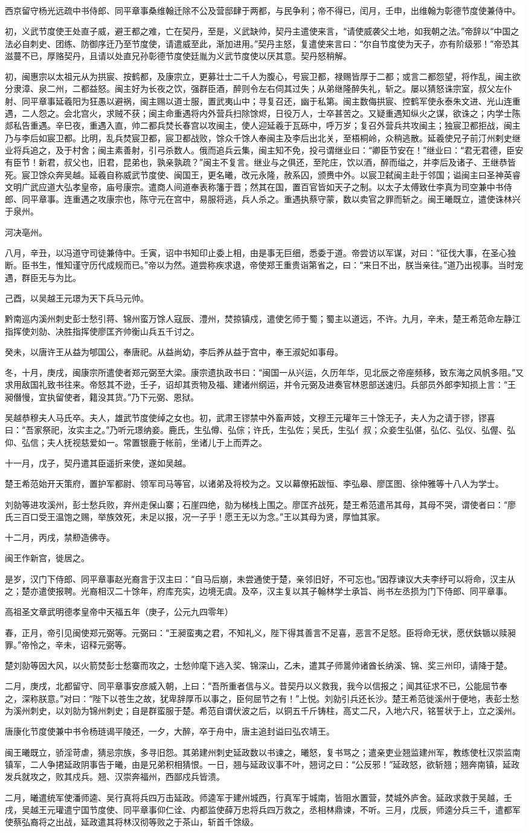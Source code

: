 西京留守杨光远疏中书侍郎、同平章事桑维翰迁除不公及营邸肆于两都，与民争利；帝不得已，闰月，壬申，出维翰为彰德节度使兼侍中。

初，义武节度使王处直子威，避王都之难，亡在契丹，至是，义武缺帅，契丹主遣使来言，“请使威袭父土地，如我朝之法。”帝辞以“中国之法必自刺史、团练、防御序迁乃至节度使，请遣威至此，渐加进用。”契丹主怒，复遣使来言曰：“尔自节度使为天子，亦有阶级邪！”帝恐其滋蔓不已，厚赂契丹，且请以处直兄孙彰德节度使廷胤为义武节度使以厌其意。契丹怒稍解。

初，闽惠宗以太祖元从为拱宸、按鹤都，及康宗立，更募壮士二千人为腹心，号宸卫都，禄赐皆厚于二都；或言二都怨望，将作乱，闽主欲分隶漳、泉二州，二都益怒。闽主好为长夜之饮，强群臣酒，醉则令左右伺其过失；从弟继隆醉失礼，斩之。屡以猜怒诛宗室，叔父左仆射、同平章事延羲阳为狂愚以避祸，闽主赐以道士服，置武夷山中；寻复召还，幽于私第。闽主数侮拱宸、控鹤军使永泰朱文进、光山连重遇，二人怨之。会北宫火，求贼不获；闽主命重遇将内外营兵扫除馀烬，日役万人，士卒甚苦之。又疑重遇知纵火之谋，欲诛之；内学士陈郯私告重遇。辛巳夜，重遇入直，帅二都兵焚长春宫以攻闽主，使人迎延羲于瓦砾中，呼万岁；复召外营兵共攻闽主；独宸卫都拒战，闽主乃与李后如宸卫都。比明，乱兵焚宸卫都，宸卫都战败，馀众千馀人奉闽主及李后出北关，至梧桐岭，众稍逃散。延羲使兄子前汀州剌史继业将兵追之，及于村舍；闽主素善射，引弓杀数人。俄而追兵云集，闽主知不免，投弓谓继业曰：“卿臣节安在！”继业曰：“君无君德，臣安有臣节！新君，叔父也，旧君，昆弟也，孰亲孰疏？”闽主不复言。继业与之俱还，至陀庄，饮以酒，醉而缢之，并李后及诸子、王继恭皆死。宸卫馀众奔吴越。延羲自称威武节度使、闽国王，更名曦，改元永隆，赦系囚，颁赉中外。以宸卫弑闽主赴于邻国；谥闽主曰圣神英睿文明广武应道大弘孝皇帝，庙号康宗。遣商人间道奉表称籓于晋；然其在国，置百官皆如天子之制。以太子太傅致仕李真为司空兼中书侍郎、同平章事。连重遇之攻康宗也，陈守元在宫中，易服将逃，兵人杀之。重遇执蔡守蒙，数以卖官之罪而斩之。闽王曦既立，遣使诛林兴于泉州。

河决亳州。

八月，辛丑，以冯道守司徒兼侍中。壬寅，诏中书知印止委上相，由是事无巨细，悉委于道。帝尝访以军谋，对曰：“征伐大事，在圣心独断。臣书生，惟知谨守历代成规而已。”帝以为然。道尝称疾求退，帝使郑王重贵诣第省之，曰：“来日不出，朕当亲往。”道乃出视事。当时宠遇，群臣无与为比。

己酉，以吴越王元璟为天下兵马元帅。

黔南巡内溪州刺史彭士愁引蒋、锦州蛮万馀人寇辰、澧州，焚掠镇戍，遣使乞师于蜀；蜀主以道远，不许。九月，辛未，楚王希范命左静江指挥使刘勍、决胜指挥使廖匡齐帅衡山兵五千讨之。

癸未，以唐许王从益为郇国公，奉唐祀。从益尚幼，李后养从益于宫中，奉王淑妃如事母。

冬，十月，庚戌，闽康宗所遣使者郑元弼至大梁。康宗遗执政书曰：“闽国一从兴运，久历年华，见北辰之帝座频移，致东海之风帆多阻。”又求用敌国礼致书往来。帝怒其不逊，壬子，诏却其贡物及福、建诸州纲运，并令元弼及进奏官林恩部送速归。兵部员外郎李知损上言：“王昶僭慢，宜执留使者，籍没其货。”乃下元弼、恩狱。

吴越恭穆夫人马氏卒。夫人，雄武节度使绰之女也。初，武肃王镠禁中外畜声妓，文穆王元瓘年三十馀无子，夫人为之请于镠，镠喜曰：“吾家祭祀，汝实主之。”乃听元璟纳妾。鹿氏，生弘僔、弘倧；许氏，生弘佐；吴氏，生弘亻叔；众妾生弘偡，弘亿、弘仪、弘偓、弘仰、弘信；夫人抚视慈爱如一。常置银鹿于帐前，坐诸儿于上而弄之。

十一月，戊子，契丹遣其臣遥折来使，遂如吴越。

楚王希范始开天策府，置护军都尉、领军司马等官，以诸弟及将校为之。又以幕僚拓跋恒、李弘皋、廖匡图、徐仲雅等十八人为学士。

刘勍等进攻溪州，彭士愁兵败，弃州走保山寨；石崖四绝，勍为梯栈上围之。廖匡齐战死，楚王希范遣吊其母，其母不哭，谓使者曰：“廖氏三百口受王温饱之赐，举族效死，未足以报，况一子乎！愿王无以为念。”王以其母为贤，厚恤其家。

十二月，丙戌，禁剙造佛寺。

闽王作新宫，徙居之。

是岁，汉门下侍郎、同平章事赵光裔言于汉主曰：“自马后崩，未尝通使于楚，亲邻旧好，不可忘也。”因荐谏议大夫李纾可以将命，汉主从之；楚亦遣使报聘。光裔相汉二十馀年，府库充实，边境无虞。及卒，汉主复以其子翰林学士承旨、尚书左丞损为门下侍郎、同平章事。

高祖圣文章武明德孝皇帝中天福五年（庚子，公元九四零年）

春，正月，帝引见闽使郑元弼等。元弼曰：“王昶蛮夷之君，不知礼义，陛下得其善言不足喜，恶言不足怒。臣将命无状，愿伏鈇锧以赎昶罪。”帝怜之，辛未，诏释元弼等。

楚刘勍等因大风，以火箭焚彭士愁寨而攻之，士愁帅麾下逃入奖、锦深山，乙未，遣其子师暠帅诸酋长纳溪、锦、奖三州印，请降于楚。

二月，庚戌，北都留守、同平章事安彦威入朝，上曰：“吾所重者信与义。昔契丹以义救我，我今以信报之；闻其征求不已，公能屈节奉之，深称朕意。”对曰：“陛下以苍生之故，犹卑辞厚币以事之，臣何屈节之有！”上悦。刘勍引兵还长沙。楚王希范徙溪州于便地，表彭士愁为溪州刺史，以刘勍为锦州刺史；自是群蛮服于楚。希范自谓伏波之后，以铜五千斤铸柱，高丈二尺，入地六尺，铭誓状于上，立之溪州。

唐康化节度使兼中书令杨琏谒平陵还，一夕，大醉，卒于舟中，唐主追封谥曰弘农靖王。

闽王曦既立，骄淫苛虐，猜忌宗族，多寻旧怨。其弟建州刺史延政数以书谏之，曦怒，复书骂之；遣亲吏业翘监建州军，教练使杜汉崇监南镇军，二人争捃延政阴事告于曦，由是兄弟积相猜恨。一日，翘与延政议事不叶，翘诃之曰：“公反邪！”延政怒，欲斩翘；翘奔南镇，延政发兵就攻之，败其戍兵。翘、汉崇奔福州，西鄙戍兵皆溃。

二月，曦遣统军使潘师逵、吴行真将兵四万击延政。师逵军于建州城西，行真军于城南，皆阻水置营，焚城外庐舍。延政求救于吴越，壬戌，吴越王元瓘遣宁国节度使、同平章事仰仁诠、内都监使薛万忠将兵四万救之，丞相林鼎谏，不听。三月，戊辰，师逵分兵三千，遣都军使蔡弘裔将之出战，延政遣其将林汉彻等败之于茶山，斩首千馀级。
